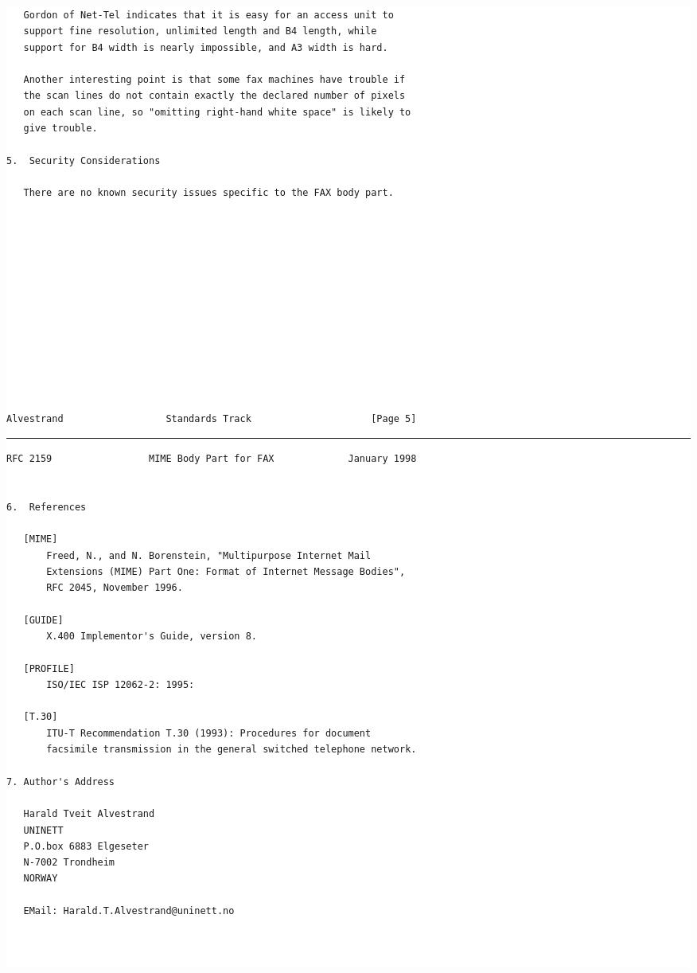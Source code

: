 ``` newpage
   Gordon of Net-Tel indicates that it is easy for an access unit to
   support fine resolution, unlimited length and B4 length, while
   support for B4 width is nearly impossible, and A3 width is hard.

   Another interesting point is that some fax machines have trouble if
   the scan lines do not contain exactly the declared number of pixels
   on each scan line, so "omitting right-hand white space" is likely to
   give trouble.

5.  Security Considerations

   There are no known security issues specific to the FAX body part.













Alvestrand                  Standards Track                     [Page 5]
```

------------------------------------------------------------------------

``` newpage
RFC 2159                 MIME Body Part for FAX             January 1998


6.  References

   [MIME]
       Freed, N., and N. Borenstein, "Multipurpose Internet Mail
       Extensions (MIME) Part One: Format of Internet Message Bodies",
       RFC 2045, November 1996.

   [GUIDE]
       X.400 Implementor's Guide, version 8.

   [PROFILE]
       ISO/IEC ISP 12062-2: 1995:

   [T.30]
       ITU-T Recommendation T.30 (1993): Procedures for document
       facsimile transmission in the general switched telephone network.

7. Author's Address

   Harald Tveit Alvestrand
   UNINETT
   P.O.box 6883 Elgeseter
   N-7002 Trondheim
   NORWAY

   EMail: Harald.T.Alvestrand@uninett.no




```
